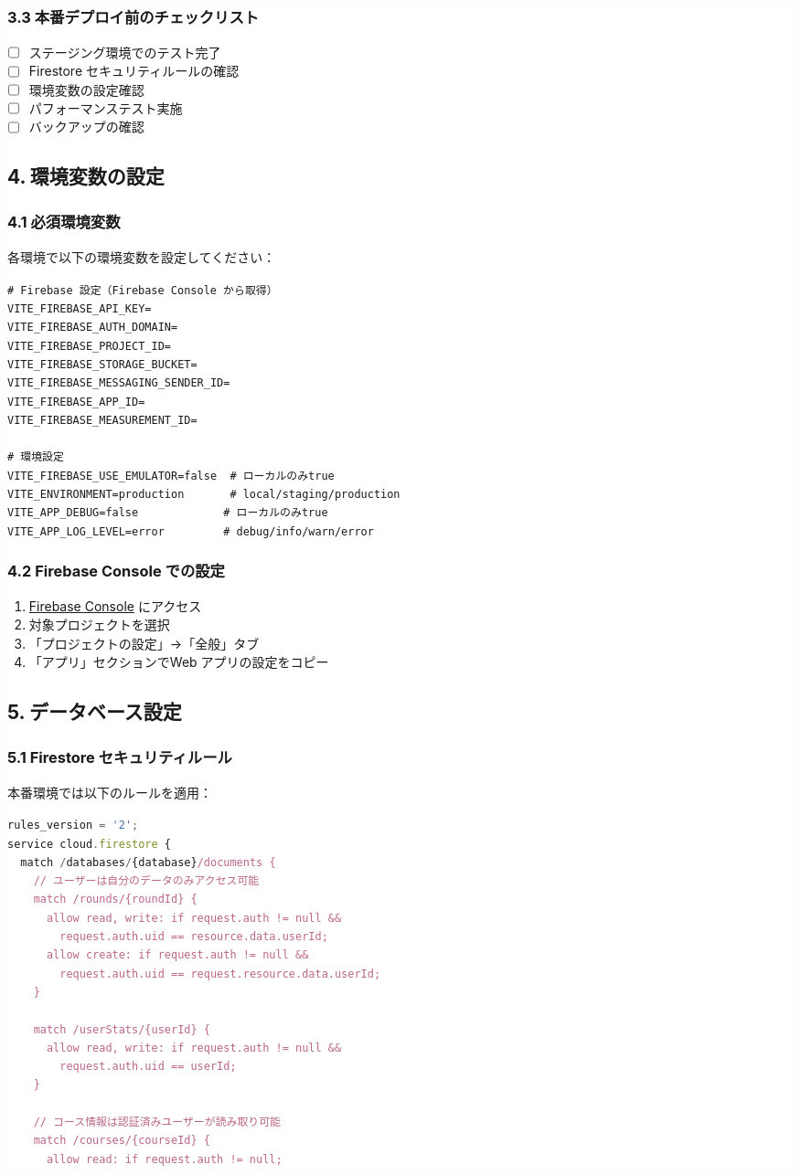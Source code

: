 ### 3.3 本番デプロイ前のチェックリスト

- [ ] ステージング環境でのテスト完了
- [ ] Firestore セキュリティルールの確認
- [ ] 環境変数の設定確認
- [ ] パフォーマンステスト実施
- [ ] バックアップの確認

## 4. 環境変数の設定

### 4.1 必須環境変数

各環境で以下の環境変数を設定してください：

```env
# Firebase 設定（Firebase Console から取得）
VITE_FIREBASE_API_KEY=
VITE_FIREBASE_AUTH_DOMAIN=
VITE_FIREBASE_PROJECT_ID=
VITE_FIREBASE_STORAGE_BUCKET=
VITE_FIREBASE_MESSAGING_SENDER_ID=
VITE_FIREBASE_APP_ID=
VITE_FIREBASE_MEASUREMENT_ID=

# 環境設定
VITE_FIREBASE_USE_EMULATOR=false  # ローカルのみtrue
VITE_ENVIRONMENT=production       # local/staging/production
VITE_APP_DEBUG=false             # ローカルのみtrue
VITE_APP_LOG_LEVEL=error         # debug/info/warn/error
```

### 4.2 Firebase Console での設定

1. [Firebase Console](https://console.firebase.google.com/) にアクセス
2. 対象プロジェクトを選択
3. 「プロジェクトの設定」→「全般」タブ
4. 「アプリ」セクションでWeb アプリの設定をコピー

## 5. データベース設定

### 5.1 Firestore セキュリティルール

本番環境では以下のルールを適用：

```javascript
rules_version = '2';
service cloud.firestore {
  match /databases/{database}/documents {
    // ユーザーは自分のデータのみアクセス可能
    match /rounds/{roundId} {
      allow read, write: if request.auth != null && 
        request.auth.uid == resource.data.userId;
      allow create: if request.auth != null && 
        request.auth.uid == request.resource.data.userId;
    }
    
    match /userStats/{userId} {
      allow read, write: if request.auth != null && 
        request.auth.uid == userId;
    }
    
    // コース情報は認証済みユーザーが読み取り可能
    match /courses/{courseId} {
      allow read: if request.auth != null;
```